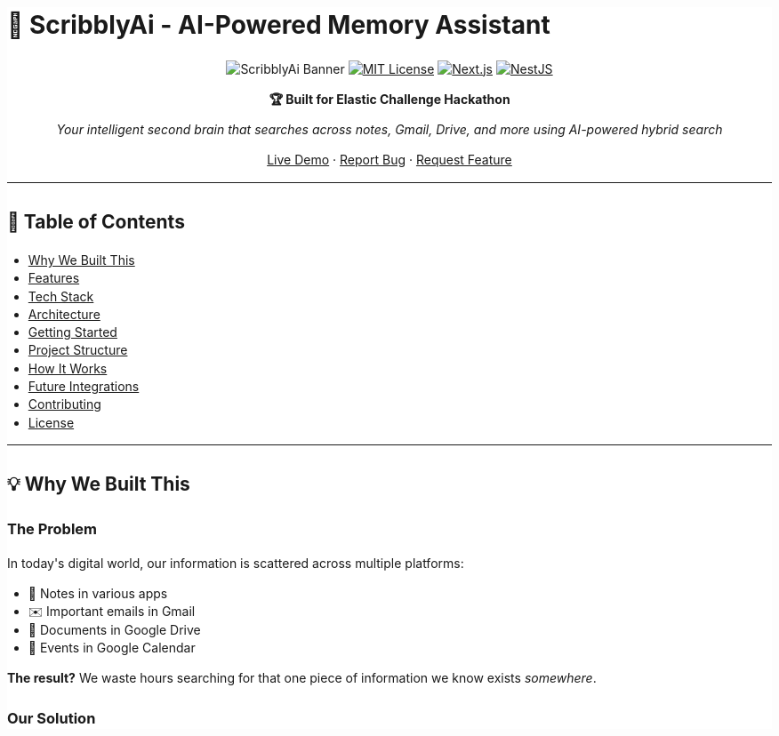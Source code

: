 # 🚀 ScribblyAi - AI-Powered Memory Assistant

<div align="center">

![ScribblyAi Banner](https://img.shields.io/badge/ScribblyAi-AI%20Memory%20Assistant-6366f1?style=for-the-badge)
[![MIT License](https://img.shields.io/badge/License-MIT-green.svg?style=for-the-badge)](LICENSE)
[![Next.js](https://img.shields.io/badge/Next.js-15-black?style=for-the-badge&logo=next.js)](https://nextjs.org/)
[![NestJS](https://img.shields.io/badge/NestJS-10-E0234E?style=for-the-badge&logo=nestjs)](https://nestjs.com/)

**🏆 Built for Elastic Challenge Hackathon**

*Your intelligent second brain that searches across notes, Gmail, Drive, and more using AI-powered hybrid search*

[Live Demo](https://scribble-ai-ten.vercel.app) · [Report Bug](https://github.com/Aadhavm10/ScribbleAi/issues) · [Request Feature](https://github.com/Aadhavm10/ScribbleAi/issues)

</div>

---

## 📖 Table of Contents

- [Why We Built This](#-why-we-built-this)
- [Features](#-features)
- [Tech Stack](#-tech-stack)
- [Architecture](#-architecture)
- [Getting Started](#-getting-started)
- [Project Structure](#-project-structure)
- [How It Works](#-how-it-works)
- [Future Integrations](#-future-integrations)
- [Contributing](#-contributing)
- [License](#-license)

---

## 💡 Why We Built This

### The Problem

In today's digital world, our information is scattered across multiple platforms:
- 📝 Notes in various apps
- ✉️ Important emails in Gmail
- 📄 Documents in Google Drive
- 📅 Events in Google Calendar

**The result?** We waste hours searching for that one piece of information we know exists *somewhere*.

### Our Solution
